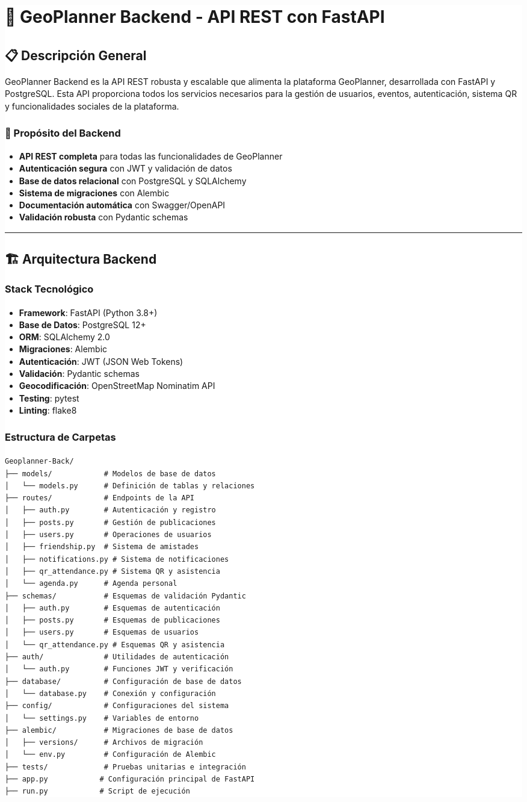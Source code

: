# 🚀 GeoPlanner Backend - API REST con FastAPI

## 📋 Descripción General

GeoPlanner Backend es la API REST robusta y escalable que alimenta la plataforma GeoPlanner, desarrollada con FastAPI y PostgreSQL. Esta API proporciona todos los servicios necesarios para la gestión de usuarios, eventos, autenticación, sistema QR y funcionalidades sociales de la plataforma.

### 🎯 Propósito del Backend
- **API REST completa** para todas las funcionalidades de GeoPlanner
- **Autenticación segura** con JWT y validación de datos
- **Base de datos relacional** con PostgreSQL y SQLAlchemy
- **Sistema de migraciones** con Alembic
- **Documentación automática** con Swagger/OpenAPI
- **Validación robusta** con Pydantic schemas

---

## 🏗️ Arquitectura Backend

### Stack Tecnológico
- **Framework**: FastAPI (Python 3.8+)
- **Base de Datos**: PostgreSQL 12+
- **ORM**: SQLAlchemy 2.0
- **Migraciones**: Alembic
- **Autenticación**: JWT (JSON Web Tokens)
- **Validación**: Pydantic schemas
- **Geocodificación**: OpenStreetMap Nominatim API
- **Testing**: pytest
- **Linting**: flake8

### Estructura de Carpetas
```
Geoplanner-Back/
├── models/            # Modelos de base de datos
│   └── models.py      # Definición de tablas y relaciones
├── routes/            # Endpoints de la API
│   ├── auth.py        # Autenticación y registro
│   ├── posts.py       # Gestión de publicaciones
│   ├── users.py       # Operaciones de usuarios
│   ├── friendship.py  # Sistema de amistades
│   ├── notifications.py # Sistema de notificaciones
│   ├── qr_attendance.py # Sistema QR y asistencia
│   └── agenda.py      # Agenda personal
├── schemas/           # Esquemas de validación Pydantic
│   ├── auth.py        # Esquemas de autenticación
│   ├── posts.py       # Esquemas de publicaciones
│   ├── users.py       # Esquemas de usuarios
│   └── qr_attendance.py # Esquemas QR y asistencia
├── auth/              # Utilidades de autenticación
│   └── auth.py        # Funciones JWT y verificación
├── database/          # Configuración de base de datos
│   └── database.py    # Conexión y configuración
├── config/            # Configuraciones del sistema
│   └── settings.py    # Variables de entorno
├── alembic/           # Migraciones de base de datos
│   ├── versions/      # Archivos de migración
│   └── env.py         # Configuración de Alembic
├── tests/             # Pruebas unitarias e integración
├── app.py            # Configuración principal de FastAPI
├── run.py            # Script de ejecución
```